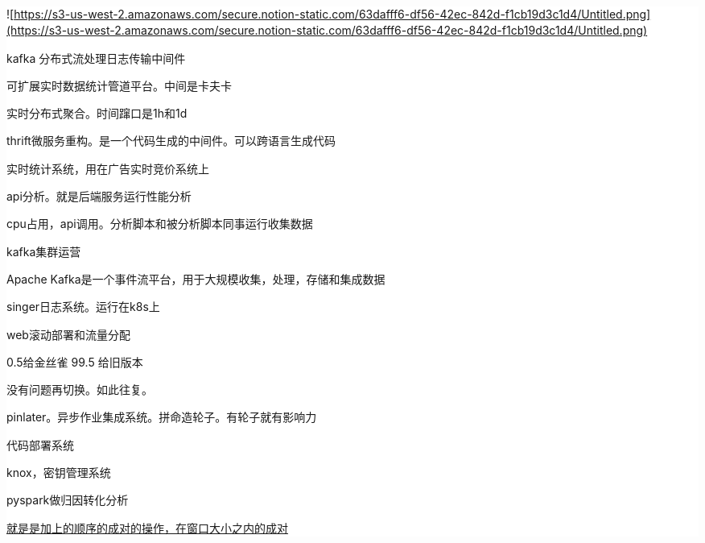 ![https://s3-us-west-2.amazonaws.com/secure.notion-static.com/63dafff6-df56-42ec-842d-f1cb19d3c1d4/Untitled.png](https://s3-us-west-2.amazonaws.com/secure.notion-static.com/63dafff6-df56-42ec-842d-f1cb19d3c1d4/Untitled.png)

kafka 分布式流处理日志传输中间件

可扩展实时数据统计管道平台。中间是卡夫卡

实时分布式聚合。时间蹿口是1h和1d

thrift微服务重构。是一个代码生成的中间件。可以跨语言生成代码

实时统计系统，用在广告实时竞价系统上

api分析。就是后端服务运行性能分析

cpu占用，api调用。分析脚本和被分析脚本同事运行收集数据

kafka集群运营

Apache Kafka是一个事件流平台，用于大规模收集，处理，存储和集成数据

 singer日志系统。运行在k8s上

web滚动部署和流量分配

0.5给金丝雀 99.5 给旧版本

没有问题再切换。如此往复。

pinlater。异步作业集成系统。拼命造轮子。有轮子就有影响力

代码部署系统

knox，密钥管理系统

pyspark做归因转化分析

[就是是加上的顺序的成对的操作，在窗口大小之内的成对](https://www.notion.so/c4398083971047f891a5d5fa1e55f3e7)